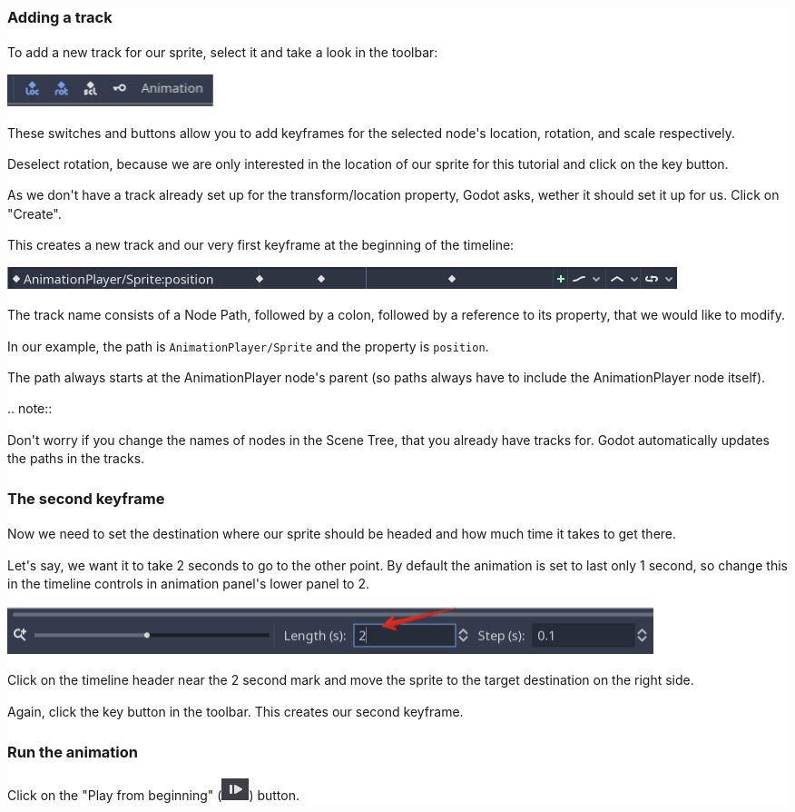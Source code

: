 ### Adding a track

To add a new track for our sprite, select it and take a look in the toolbar:

![Convenience buttons](img/animation_convenience_buttons.png)

These switches and buttons allow you to add keyframes for the selected node's location, rotation, and scale respectively.

Deselect rotation, because we are only interested in the location of our sprite for this tutorial and click on the key button.

As we don't have a track already set up for the transform/location property, Godot asks, wether it should set it up for us. Click on "Create".

This creates a new track and our very first keyframe at the beginning of the timeline:

![The sprite track](img/animation_track.png)

The track name consists of a Node Path, followed by a colon, followed by a reference to its property, that we would like to modify.

In our example, the path is `AnimationPlayer/Sprite` and the property is `position`.

The path always starts at the AnimationPlayer node's parent (so paths always have to include the AnimationPlayer node itself).

.. note::

   Don't worry if you change the names of nodes in the Scene Tree, that you already have tracks for. Godot automatically updates the paths in the tracks.

### The second keyframe

Now we need to set the destination where our sprite should be headed and how much time it takes to get there.

Let's say, we want it to take 2 seconds to go to the other point. By default the animation is set to last only 1 second, so change this in the timeline controls in animation panel's lower panel to 2.

![Animation length](img/animation_set_length.png)

Click on the timeline header near the 2 second mark and move the sprite to the target destination on the right side.

Again, click the key button in the toolbar. This creates our second keyframe.

### Run the animation

Click on the "Play from beginning" (![Play from beginning](img/animation_play_from_beginning.png)) button.
